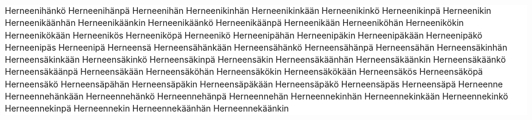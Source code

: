 Herneenihänkö
Herneenihänpä
Herneenihän
Herneenikinhän
Herneenikinkään
Herneenikinkö
Herneenikinpä
Herneenikin
Herneenikäänhän
Herneenikäänkin
Herneenikäänkö
Herneenikäänpä
Herneenikään
Herneeniköhän
Herneenikökin
Herneenikökään
Herneenikös
Herneeniköpä
Herneenikö
Herneenipähän
Herneenipäkin
Herneenipäkään
Herneenipäkö
Herneenipäs
Herneenipä
Herneensä
Herneensähänkään
Herneensähänkö
Herneensähänpä
Herneensähän
Herneensäkinhän
Herneensäkinkään
Herneensäkinkö
Herneensäkinpä
Herneensäkin
Herneensäkäänhän
Herneensäkäänkin
Herneensäkäänkö
Herneensäkäänpä
Herneensäkään
Herneensäköhän
Herneensäkökin
Herneensäkökään
Herneensäkös
Herneensäköpä
Herneensäkö
Herneensäpähän
Herneensäpäkin
Herneensäpäkään
Herneensäpäkö
Herneensäpäs
Herneensäpä
Herneenne
Herneennehänkään
Herneennehänkö
Herneennehänpä
Herneennehän
Herneennekinhän
Herneennekinkään
Herneennekinkö
Herneennekinpä
Herneennekin
Herneennekäänhän
Herneennekäänkin